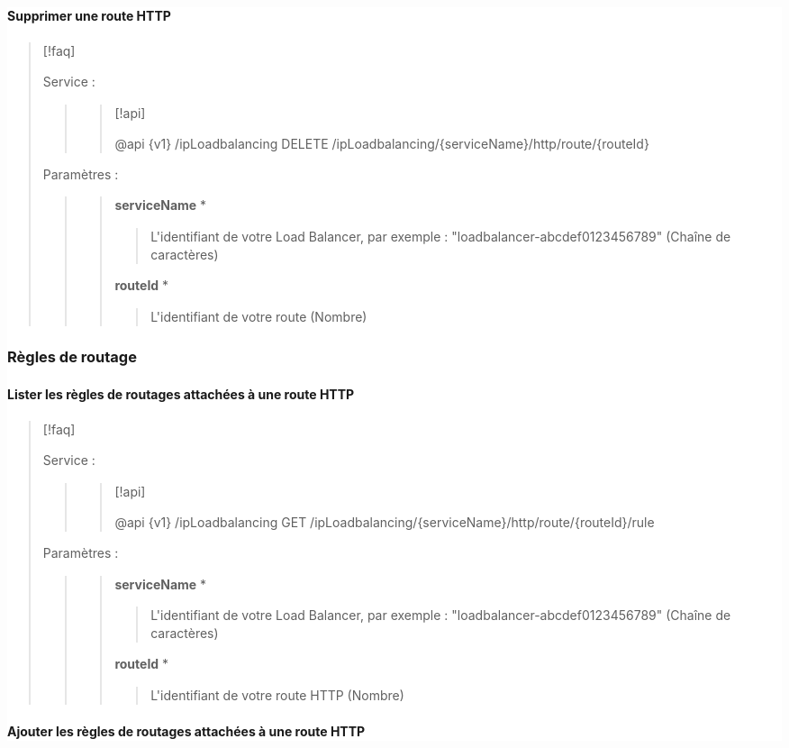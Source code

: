 #### Supprimer une route HTTP

> [!faq]
>
> Service :
>
>> > [!api]
>> >
>> > @api {v1} /ipLoadbalancing DELETE /ipLoadbalancing/{serviceName}/http/route/{routeId}
>> >
>>
>
> Paramètres :
>
>> > **serviceName** *
>> >
>> >> L'identifiant de votre Load Balancer, par exemple : "loadbalancer-abcdef0123456789" (Chaîne de caractères)
>> >
>> > **routeId** *
>> >
>> >> L'identifiant de votre route (Nombre)
>

### Règles de routage

#### Lister les règles de routages attachées à une route HTTP

> [!faq]
>
> Service :
>
>> > [!api]
>> >
>> > @api {v1} /ipLoadbalancing GET /ipLoadbalancing/{serviceName}/http/route/{routeId}/rule
>> >
>>
>
> Paramètres :
>
>> > **serviceName** *
>> >
>> >> L'identifiant de votre Load Balancer, par exemple : "loadbalancer-abcdef0123456789" (Chaîne de caractères)
>> >
>> > **routeId** *
>> >
>> >> L'identifiant de votre route HTTP (Nombre)
>

#### Ajouter les règles de routages attachées à une route HTTP
